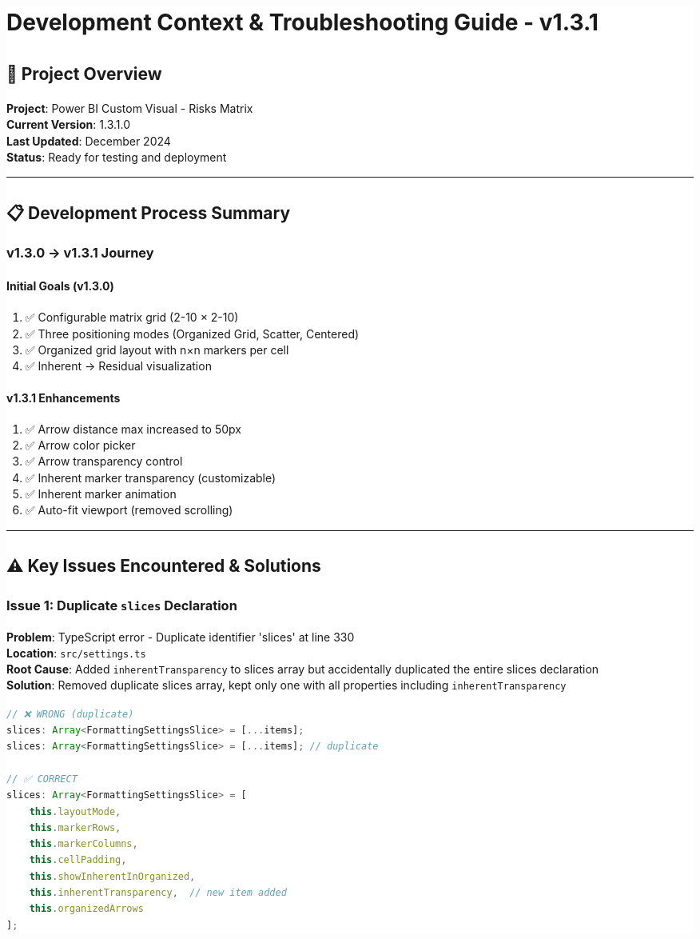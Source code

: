 # Development Context & Troubleshooting Guide - v1.3.1

## 🎯 Project Overview
**Project**: Power BI Custom Visual - Risks Matrix  
**Current Version**: 1.3.1.0  
**Last Updated**: December 2024  
**Status**: Ready for testing and deployment

---

## 📋 Development Process Summary

### v1.3.0 → v1.3.1 Journey

#### Initial Goals (v1.3.0)
1. ✅ Configurable matrix grid (2-10 × 2-10)
2. ✅ Three positioning modes (Organized Grid, Scatter, Centered)
3. ✅ Organized grid layout with n×n markers per cell
4. ✅ Inherent → Residual visualization

#### v1.3.1 Enhancements
1. ✅ Arrow distance max increased to 50px
2. ✅ Arrow color picker
3. ✅ Arrow transparency control
4. ✅ Inherent marker transparency (customizable)
5. ✅ Inherent marker animation
6. ✅ Auto-fit viewport (removed scrolling)

---

## ⚠️ Key Issues Encountered & Solutions

### Issue 1: Duplicate `slices` Declaration
**Problem**: TypeScript error - Duplicate identifier 'slices' at line 330  
**Location**: `src/settings.ts`  
**Root Cause**: Added `inherentTransparency` to slices array but accidentally duplicated the entire slices declaration  
**Solution**: Removed duplicate slices array, kept only one with all properties including `inherentTransparency`

```typescript
// ❌ WRONG (duplicate)
slices: Array<FormattingSettingsSlice> = [...items];
slices: Array<FormattingSettingsSlice> = [...items]; // duplicate

// ✅ CORRECT
slices: Array<FormattingSettingsSlice> = [
    this.layoutMode,
    this.markerRows,
    this.markerColumns,
    this.cellPadding,
    this.showInherentInOrganized,
    this.inherentTransparency,  // new item added
    this.organizedArrows
];
```
